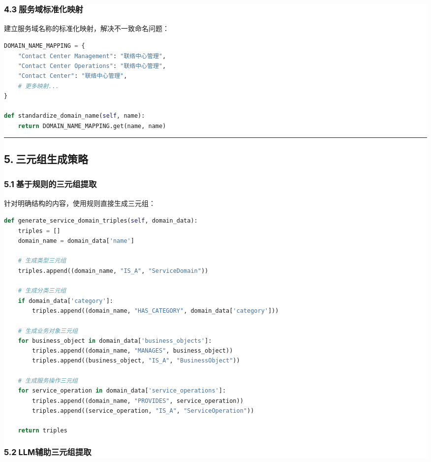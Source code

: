 ```python
```

### 4.3 服务域标准化映射

建立服务域名称的标准化映射，解决不一致命名问题：

```python
DOMAIN_NAME_MAPPING = {
    "Contact Center Management": "联络中心管理",
    "Contact Center Operations": "联络中心管理",
    "Contact Center": "联络中心管理",
    # 更多映射...
}

def standardize_domain_name(self, name):
    return DOMAIN_NAME_MAPPING.get(name, name)
```

---

## 5. 三元组生成策略

### 5.1 基于规则的三元组提取

针对明确结构的内容，使用规则直接生成三元组：

```python
def generate_service_domain_triples(self, domain_data):
    triples = []
    domain_name = domain_data['name']
    
    # 生成类型三元组
    triples.append((domain_name, "IS_A", "ServiceDomain"))
    
    # 生成分类三元组
    if domain_data['category']:
        triples.append((domain_name, "HAS_CATEGORY", domain_data['category']))
    
    # 生成业务对象三元组
    for business_object in domain_data['business_objects']:
        triples.append((domain_name, "MANAGES", business_object))
        triples.append((business_object, "IS_A", "BusinessObject"))
    
    # 生成服务操作三元组
    for service_operation in domain_data['service_operations']:
        triples.append((domain_name, "PROVIDES", service_operation))
        triples.append((service_operation, "IS_A", "ServiceOperation"))
    
    return triples
```

### 5.2 LLM辅助三元组提取
